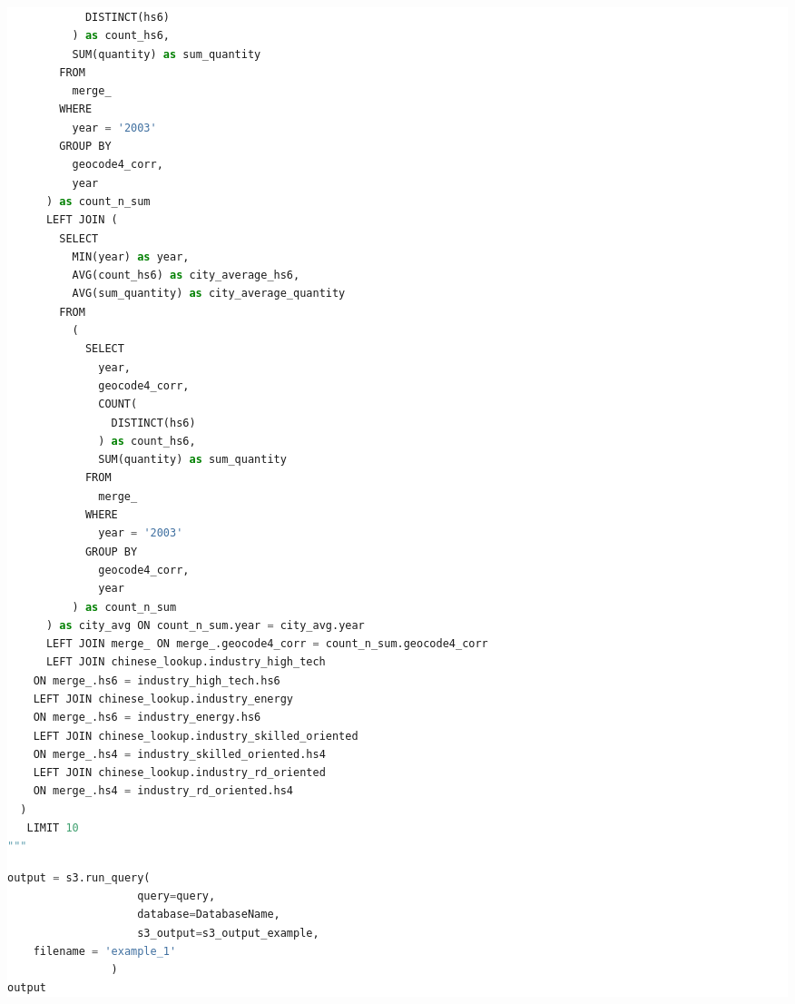 ```python
            DISTINCT(hs6)
          ) as count_hs6, 
          SUM(quantity) as sum_quantity 
        FROM 
          merge_ 
        WHERE 
          year = '2003' 
        GROUP BY 
          geocode4_corr, 
          year
      ) as count_n_sum 
      LEFT JOIN (
        SELECT 
          MIN(year) as year, 
          AVG(count_hs6) as city_average_hs6, 
          AVG(sum_quantity) as city_average_quantity 
        FROM 
          (
            SELECT 
              year, 
              geocode4_corr, 
              COUNT(
                DISTINCT(hs6)
              ) as count_hs6, 
              SUM(quantity) as sum_quantity 
            FROM 
              merge_ 
            WHERE 
              year = '2003' 
            GROUP BY 
              geocode4_corr, 
              year
          ) as count_n_sum
      ) as city_avg ON count_n_sum.year = city_avg.year 
      LEFT JOIN merge_ ON merge_.geocode4_corr = count_n_sum.geocode4_corr
      LEFT JOIN chinese_lookup.industry_high_tech
    ON merge_.hs6 = industry_high_tech.hs6
    LEFT JOIN chinese_lookup.industry_energy
    ON merge_.hs6 = industry_energy.hs6
    LEFT JOIN chinese_lookup.industry_skilled_oriented
    ON merge_.hs4 = industry_skilled_oriented.hs4
    LEFT JOIN chinese_lookup.industry_rd_oriented
    ON merge_.hs4 = industry_rd_oriented.hs4
  )
   LIMIT 10
"""
```

```python
output = s3.run_query(
                    query=query,
                    database=DatabaseName,
                    s3_output=s3_output_example,
    filename = 'example_1'
                )
output
```
